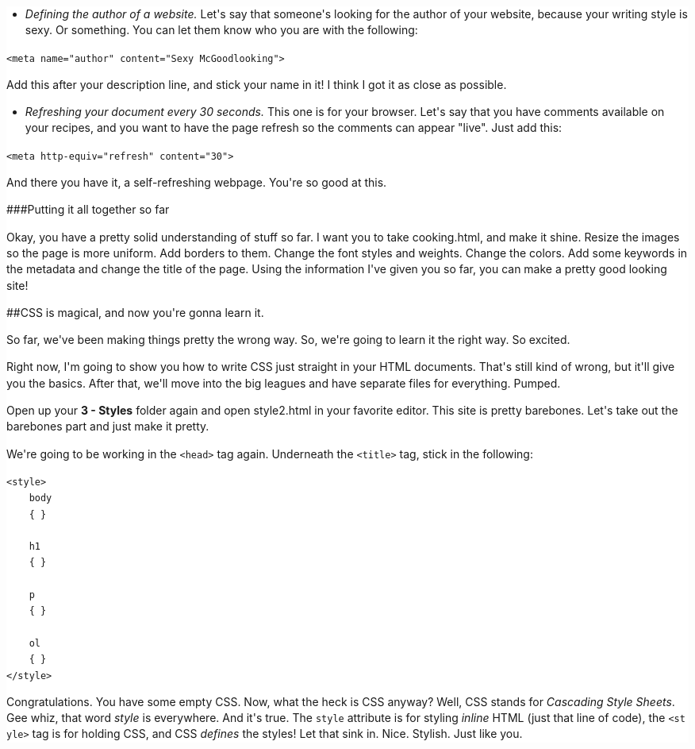  * *Defining the author of a website.*  Let's say that someone's looking for the author of your website, because your writing style is sexy.  Or something.  You can let them know who you are with the following:

`<meta name="author" content="Sexy McGoodlooking">`
	
Add this after your description line, and stick your name in it!  I think I got it as close as possible.

 * *Refreshing your document every 30 seconds.* This one is for your browser.  Let's say that you have comments available on your recipes, and you want to have the page refresh so the comments can appear "live".  Just add this:

`<meta http-equiv="refresh" content="30">`
	
And there you have it, a self-refreshing webpage.  You're so good at this.

###Putting it all together so far

Okay, you have a pretty solid understanding of stuff so far.  I want you to take cooking.html, and make it shine.
Resize the images so the page is more uniform.  Add borders to them.  Change the font styles and weights.  Change the colors.  Add some keywords in the metadata and change the title of the page.
Using the information I've given you so far, you can make a pretty good looking site!

##CSS is magical, and now you're gonna learn it.

So far, we've been making things pretty the wrong way.  So, we're going to learn it the right way.  So excited.

Right now, I'm going to show you how to write CSS just straight in your HTML documents.  That's still kind of wrong, but it'll give you the basics.  After that, we'll move into the big leagues and have separate files for everything.  Pumped.  

Open up your **3 - Styles** folder again and open style2.html in your favorite editor.  This site is pretty barebones.  Let's take out the barebones part and just make it pretty.

We're going to be working in the `<head>` tag again.  Underneath the `<title>` tag, stick in the following:

	<style>
		body
		{ }
		
		h1
		{ }
		
		p
		{ }
		
		ol
		{ }
	</style>
	
Congratulations.  You have some empty CSS.  Now, what the heck is CSS anyway?  Well, CSS stands for *Cascading Style Sheets*.  Gee whiz, that word *style* is everywhere.  And it's true.  The `style` attribute is for styling *inline* HTML (just that line of code), the `<style>` tag is for holding CSS, and CSS *defines* the styles!  Let that sink in.  Nice.  Stylish.  Just like you.
